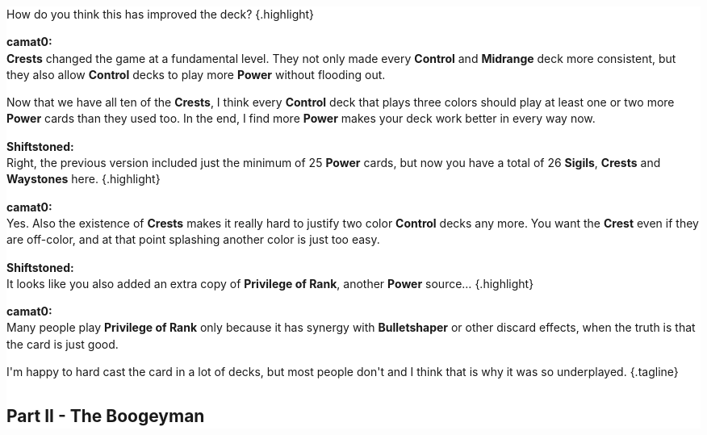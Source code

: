 How do you think this has improved the deck?
{.highlight}

**camat0:**\
**Crests** changed the game at a fundamental level. They not only made every **Control** and **Midrange** deck more consistent, but they also allow **Control** decks to play more **Power** without flooding out.

Now that we have all ten of the **Crests**, I think every **Control** deck that plays three colors should play at least one or two more **Power** cards than they used too. In the end, I find more **Power** makes your deck work better in every way now.

**Shiftstoned:**\
Right, the previous version included just the minimum of 25 **Power** cards, but now you have a total of 26 **Sigils**, **Crests** and **Waystones** here.
{.highlight}

**camat0:**\
Yes. Also the existence of **Crests** makes it really hard to justify two color **Control** decks any more. You want the **Crest** even if they are off-color, and at that point splashing another color is just too easy.

**Shiftstoned:**\
It looks like you also added an extra copy of **Privilege of Rank**, another **Power** source…
{.highlight}

**camat0:**\
Many people play **Privilege of Rank** only because it has synergy with **Bulletshaper** or other discard effects, when the truth is that the card is just good.

I'm happy to hard cast the card in a lot of decks, but most people don't and I think that is why it was so underplayed.
{.tagline}

## Part II - The Boogeyman
